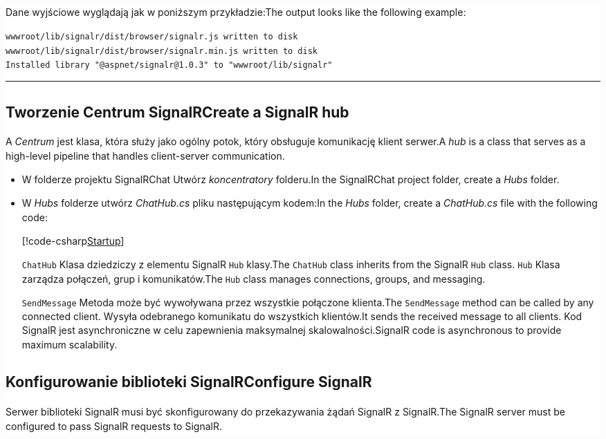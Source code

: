   <span data-ttu-id="1415a-175">Dane wyjściowe wyglądają jak w poniższym przykładzie:</span><span class="sxs-lookup"><span data-stu-id="1415a-175">The output looks like the following example:</span></span>

  ```console
  wwwroot/lib/signalr/dist/browser/signalr.js written to disk
  wwwroot/lib/signalr/dist/browser/signalr.min.js written to disk
  Installed library "@aspnet/signalr@1.0.3" to "wwwroot/lib/signalr"
  ```

---

## <a name="create-a-signalr-hub"></a><span data-ttu-id="1415a-176">Tworzenie Centrum SignalR</span><span class="sxs-lookup"><span data-stu-id="1415a-176">Create a SignalR hub</span></span>

<span data-ttu-id="1415a-177">A *Centrum* jest klasa, która służy jako ogólny potok, który obsługuje komunikację klient serwer.</span><span class="sxs-lookup"><span data-stu-id="1415a-177">A *hub* is a class that serves as a high-level pipeline that handles client-server communication.</span></span>

* <span data-ttu-id="1415a-178">W folderze projektu SignalRChat Utwórz *koncentratory* folderu.</span><span class="sxs-lookup"><span data-stu-id="1415a-178">In the SignalRChat project folder, create a *Hubs* folder.</span></span>

* <span data-ttu-id="1415a-179">W *Hubs* folderze utwórz *ChatHub.cs* pliku następującym kodem:</span><span class="sxs-lookup"><span data-stu-id="1415a-179">In the *Hubs* folder, create a *ChatHub.cs* file with the following code:</span></span>

  [!code-csharp[Startup](signalr/sample/Hubs/ChatHub.cs)]

  <span data-ttu-id="1415a-180">`ChatHub` Klasa dziedziczy z elementu SignalR `Hub` klasy.</span><span class="sxs-lookup"><span data-stu-id="1415a-180">The `ChatHub` class inherits from the SignalR `Hub` class.</span></span> <span data-ttu-id="1415a-181">`Hub` Klasa zarządza połączeń, grup i komunikatów.</span><span class="sxs-lookup"><span data-stu-id="1415a-181">The `Hub` class manages connections, groups, and messaging.</span></span>

  <span data-ttu-id="1415a-182">`SendMessage` Metoda może być wywoływana przez wszystkie połączone klienta.</span><span class="sxs-lookup"><span data-stu-id="1415a-182">The `SendMessage` method can be called by any connected client.</span></span> <span data-ttu-id="1415a-183">Wysyła odebranego komunikatu do wszystkich klientów.</span><span class="sxs-lookup"><span data-stu-id="1415a-183">It sends the received message to all clients.</span></span> <span data-ttu-id="1415a-184">Kod SignalR jest asynchroniczne w celu zapewnienia maksymalnej skalowalności.</span><span class="sxs-lookup"><span data-stu-id="1415a-184">SignalR code is asynchronous to provide maximum scalability.</span></span>

## <a name="configure-signalr"></a><span data-ttu-id="1415a-185">Konfigurowanie biblioteki SignalR</span><span class="sxs-lookup"><span data-stu-id="1415a-185">Configure SignalR</span></span>

<span data-ttu-id="1415a-186">Serwer biblioteki SignalR musi być skonfigurowany do przekazywania żądań SignalR z SignalR.</span><span class="sxs-lookup"><span data-stu-id="1415a-186">The SignalR server must be configured to pass SignalR requests to SignalR.</span></span>

